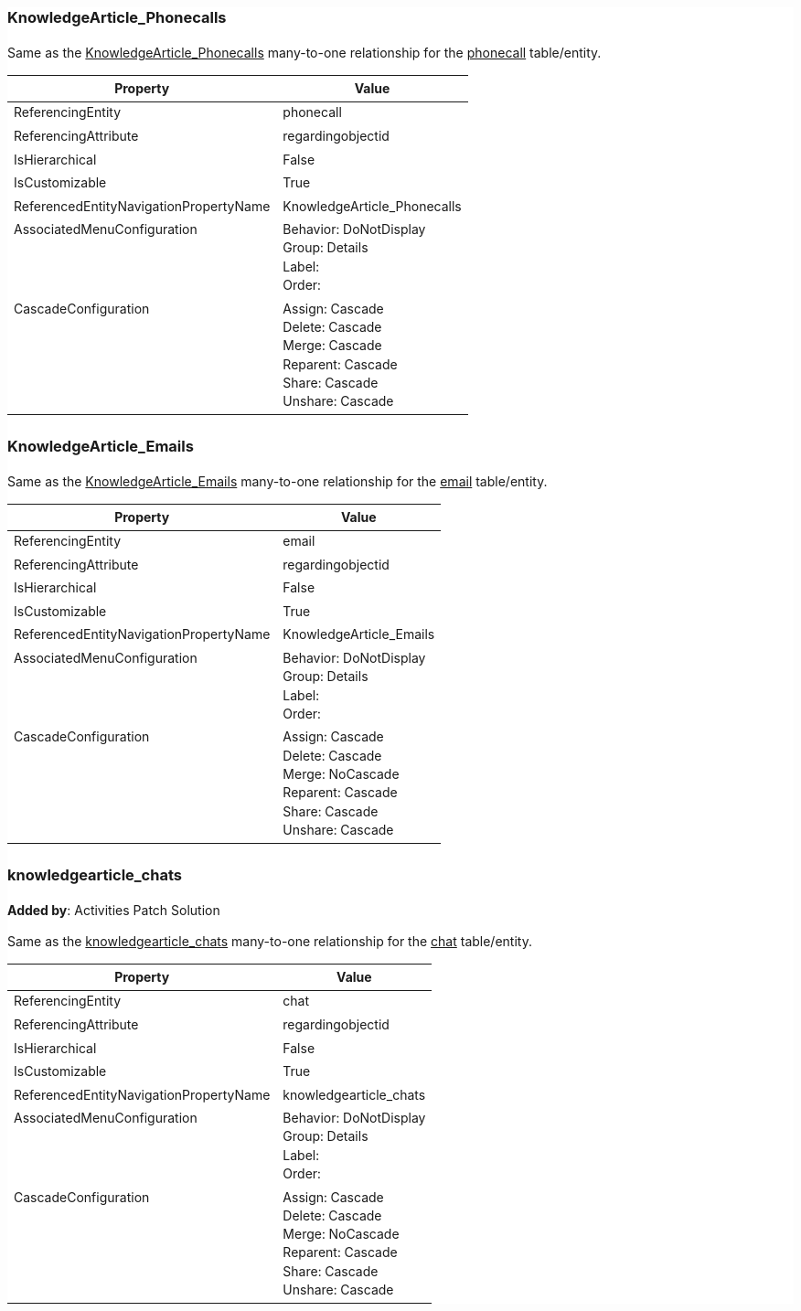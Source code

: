 
### <a name="BKMK_KnowledgeArticle_Phonecalls"></a> KnowledgeArticle_Phonecalls

Same as the [KnowledgeArticle_Phonecalls](phonecall.md#BKMK_KnowledgeArticle_Phonecalls) many-to-one relationship for the [phonecall](phonecall.md) table/entity.

|Property|Value|
|--------|-----|
|ReferencingEntity|phonecall|
|ReferencingAttribute|regardingobjectid|
|IsHierarchical|False|
|IsCustomizable|True|
|ReferencedEntityNavigationPropertyName|KnowledgeArticle_Phonecalls|
|AssociatedMenuConfiguration|Behavior: DoNotDisplay<br />Group: Details<br />Label: <br />Order: |
|CascadeConfiguration|Assign: Cascade<br />Delete: Cascade<br />Merge: Cascade<br />Reparent: Cascade<br />Share: Cascade<br />Unshare: Cascade|


### <a name="BKMK_KnowledgeArticle_Emails"></a> KnowledgeArticle_Emails

Same as the [KnowledgeArticle_Emails](email.md#BKMK_KnowledgeArticle_Emails) many-to-one relationship for the [email](email.md) table/entity.

|Property|Value|
|--------|-----|
|ReferencingEntity|email|
|ReferencingAttribute|regardingobjectid|
|IsHierarchical|False|
|IsCustomizable|True|
|ReferencedEntityNavigationPropertyName|KnowledgeArticle_Emails|
|AssociatedMenuConfiguration|Behavior: DoNotDisplay<br />Group: Details<br />Label: <br />Order: |
|CascadeConfiguration|Assign: Cascade<br />Delete: Cascade<br />Merge: NoCascade<br />Reparent: Cascade<br />Share: Cascade<br />Unshare: Cascade|


### <a name="BKMK_knowledgearticle_chats"></a> knowledgearticle_chats

**Added by**: Activities Patch Solution

Same as the [knowledgearticle_chats](chat.md#BKMK_knowledgearticle_chats) many-to-one relationship for the [chat](chat.md) table/entity.

|Property|Value|
|--------|-----|
|ReferencingEntity|chat|
|ReferencingAttribute|regardingobjectid|
|IsHierarchical|False|
|IsCustomizable|True|
|ReferencedEntityNavigationPropertyName|knowledgearticle_chats|
|AssociatedMenuConfiguration|Behavior: DoNotDisplay<br />Group: Details<br />Label: <br />Order: |
|CascadeConfiguration|Assign: Cascade<br />Delete: Cascade<br />Merge: NoCascade<br />Reparent: Cascade<br />Share: Cascade<br />Unshare: Cascade|
